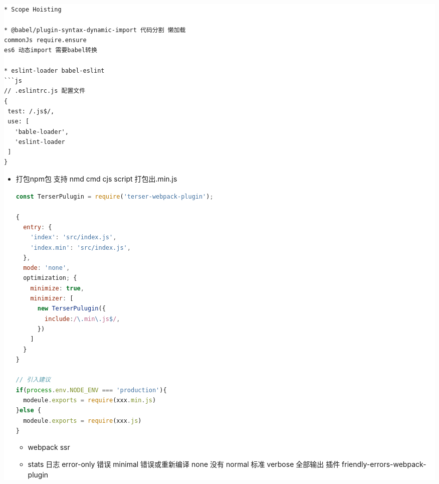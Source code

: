    ```
* Scope Hoisting 

* @babel/plugin-syntax-dynamic-import 代码分割 懒加载
  commonJs require.ensure  
  es6 动态import 需要babel转换  

* eslint-loader babel-eslint
  ```js
  // .eslintrc.js 配置文件
  {
    test: /.js$/,
    use: [
      'bable-loader',
      'eslint-loader
    ]
  }
  ```

* 打包npm包 支持 nmd cmd cjs script  打包出.min.js  
  ```js
  const TerserPulugin = require('terser-webpack-plugin');

  {
    entry: {
      'index': 'src/index.js',
      'index.min': 'src/index.js',
    },
    mode: 'none',
    optimization; {
      minimize: true,
      minimizer: [
        new TerserPulugin({
          include:/\.min\.js$/,
        })
      ]
    }
  }

  // 引入建议
  if(process.env.NODE_ENV === 'production'){
    modeule.exports = require(xxx.min.js)
  }else {
    modeule.exports = require(xxx.js)
  }
  ```

  * webpack ssr

  * stats 日志 
    error-only 错误
    minimal 错误或重新编译
    none 没有
    normal 标准
    verbose 全部输出
    插件 friendly-errors-webpack-plugin  
